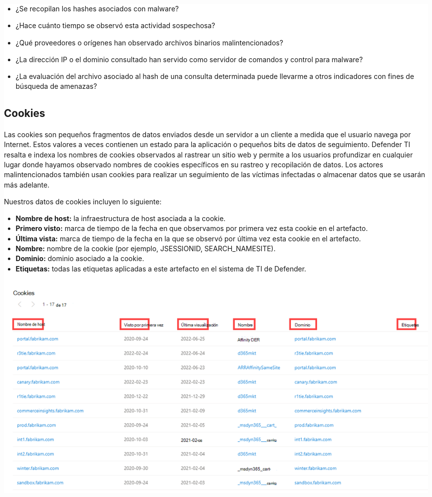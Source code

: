 - ¿Se recopilan los hashes asociados con malware?

- ¿Hace cuánto tiempo se observó esta actividad sospechosa?

- ¿Qué proveedores o orígenes han observado archivos binarios malintencionados?

- ¿La dirección IP o el dominio consultado han servido como servidor de comandos y control para malware?

- ¿La evaluación del archivo asociado al hash de una consulta determinada puede llevarme a otros indicadores con fines de búsqueda de amenazas?

## <a name="cookies"></a>Cookies

Las cookies son pequeños fragmentos de datos enviados desde un servidor a un cliente a medida que el usuario navega por Internet. Estos valores a veces contienen un estado para la aplicación o pequeños bits de datos de seguimiento. Defender TI resalta e indexa los nombres de cookies observados al rastrear un sitio web y permite a los usuarios profundizar en cualquier lugar donde hayamos observado nombres de cookies específicos en su rastreo y recopilación de datos. Los actores malintencionados también usan cookies para realizar un seguimiento de las víctimas infectadas o almacenar datos que se usarán más adelante.

Nuestros datos de cookies incluyen lo siguiente:

- **Nombre de host:** la infraestructura de host asociada a la cookie.
- **Primero visto:** marca de tiempo de la fecha en que observamos por primera vez esta cookie en el artefacto.
- **Última vista:** marca de tiempo de la fecha en la que se observó por última vez esta cookie en el artefacto.
- **Nombre:** nombre de la cookie (por ejemplo, JSESSIONID, SEARCH_NAMESITE).
- **Dominio:** dominio asociado a la cookie.
- **Etiquetas:** todas las etiquetas aplicadas a este artefacto en el sistema de TI de Defender.

![Cookies de pestaña de datos](media/dataTabCookies.png)
